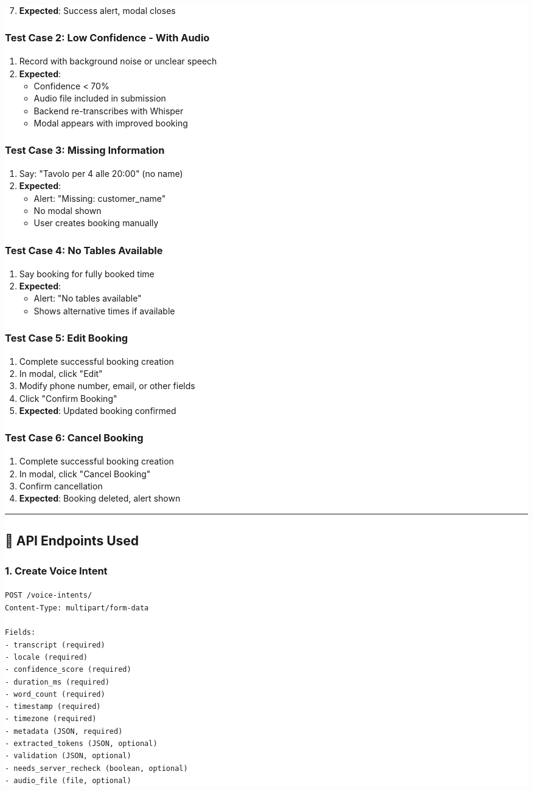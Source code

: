7. **Expected**: Success alert, modal closes

### **Test Case 2: Low Confidence - With Audio**
1. Record with background noise or unclear speech
2. **Expected**:
   - Confidence < 70%
   - Audio file included in submission
   - Backend re-transcribes with Whisper
   - Modal appears with improved booking

### **Test Case 3: Missing Information**
1. Say: "Tavolo per 4 alle 20:00" (no name)
2. **Expected**:
   - Alert: "Missing: customer_name"
   - No modal shown
   - User creates booking manually

### **Test Case 4: No Tables Available**
1. Say booking for fully booked time
2. **Expected**:
   - Alert: "No tables available"
   - Shows alternative times if available

### **Test Case 5: Edit Booking**
1. Complete successful booking creation
2. In modal, click "Edit"
3. Modify phone number, email, or other fields
4. Click "Confirm Booking"
5. **Expected**: Updated booking confirmed

### **Test Case 6: Cancel Booking**
1. Complete successful booking creation
2. In modal, click "Cancel Booking"
3. Confirm cancellation
4. **Expected**: Booking deleted, alert shown

---

## 🎯 API Endpoints Used

### **1. Create Voice Intent**
```
POST /voice-intents/
Content-Type: multipart/form-data

Fields:
- transcript (required)
- locale (required)
- confidence_score (required)
- duration_ms (required)
- word_count (required)
- timestamp (required)
- timezone (required)
- metadata (JSON, required)
- extracted_tokens (JSON, optional)
- validation (JSON, optional)
- needs_server_recheck (boolean, optional)
- audio_file (file, optional)
```
